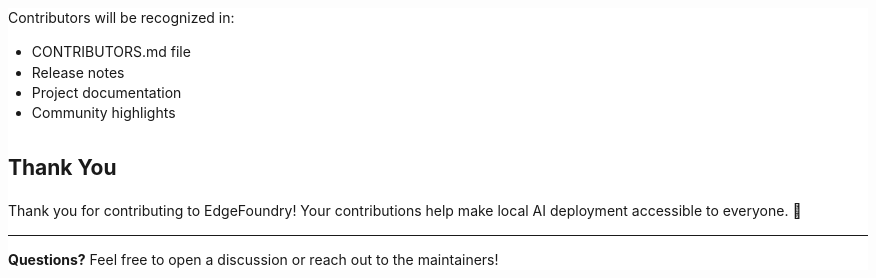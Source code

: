 Contributors will be recognized in:
- CONTRIBUTORS.md file
- Release notes
- Project documentation
- Community highlights

## Thank You

Thank you for contributing to EdgeFoundry! Your contributions help make local AI deployment accessible to everyone. 🙏

---

**Questions?** Feel free to open a discussion or reach out to the maintainers!
